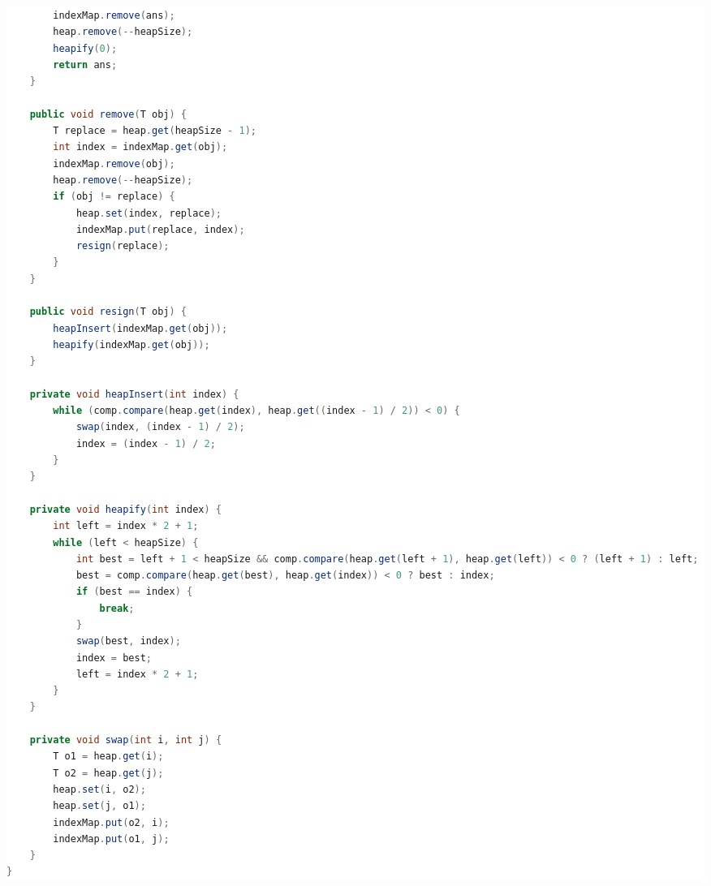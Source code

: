 ```java
        indexMap.remove(ans);
        heap.remove(--heapSize);
        heapify(0);
        return ans;
    }

    public void remove(T obj) {
        T replace = heap.get(heapSize - 1);
        int index = indexMap.get(obj);
        indexMap.remove(obj);
        heap.remove(--heapSize);
        if (obj != replace) {
            heap.set(index, replace);
            indexMap.put(replace, index);
            resign(replace);
        }
    }

    public void resign(T obj) {
        heapInsert(indexMap.get(obj));
        heapify(indexMap.get(obj));
    }

    private void heapInsert(int index) {
        while (comp.compare(heap.get(index), heap.get((index - 1) / 2)) < 0) {
            swap(index, (index - 1) / 2);
            index = (index - 1) / 2;
        }
    }

    private void heapify(int index) {
        int left = index * 2 + 1;
        while (left < heapSize) {
            int best = left + 1 < heapSize && comp.compare(heap.get(left + 1), heap.get(left)) < 0 ? (left + 1) : left;
            best = comp.compare(heap.get(best), heap.get(index)) < 0 ? best : index;
            if (best == index) {
                break;
            }
            swap(best, index);
            index = best;
            left = index * 2 + 1;
        }
    }

    private void swap(int i, int j) {
        T o1 = heap.get(i);
        T o2 = heap.get(j);
        heap.set(i, o2);
        heap.set(j, o1);
        indexMap.put(o2, i);
        indexMap.put(o1, j);
    }
}
```
